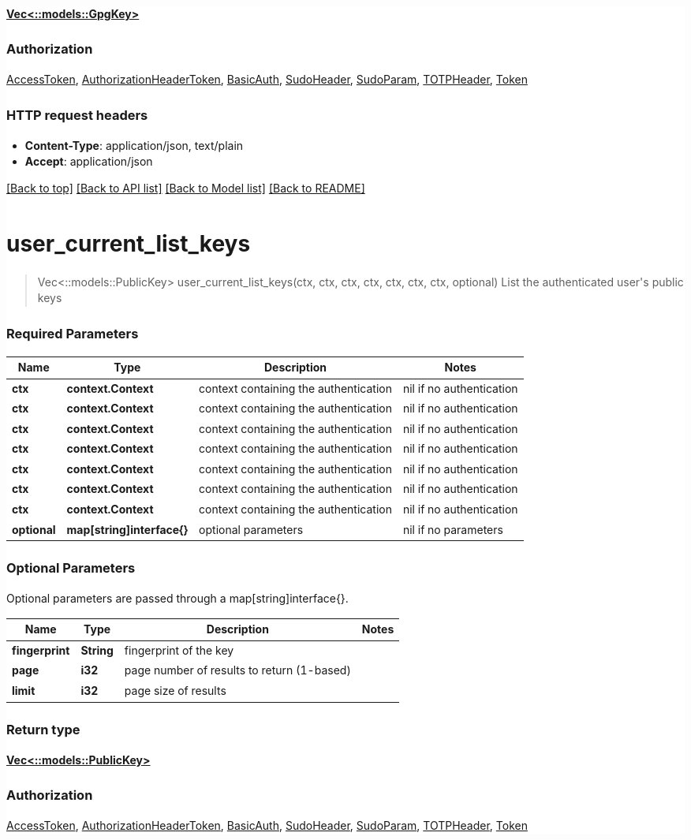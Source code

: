 [**Vec<::models::GpgKey>**](GPGKey.md)

### Authorization

[AccessToken](../README.md#AccessToken), [AuthorizationHeaderToken](../README.md#AuthorizationHeaderToken), [BasicAuth](../README.md#BasicAuth), [SudoHeader](../README.md#SudoHeader), [SudoParam](../README.md#SudoParam), [TOTPHeader](../README.md#TOTPHeader), [Token](../README.md#Token)

### HTTP request headers

 - **Content-Type**: application/json, text/plain
 - **Accept**: application/json

[[Back to top]](#) [[Back to API list]](../README.md#documentation-for-api-endpoints) [[Back to Model list]](../README.md#documentation-for-models) [[Back to README]](../README.md)

# **user_current_list_keys**
> Vec<::models::PublicKey> user_current_list_keys(ctx, ctx, ctx, ctx, ctx, ctx, ctx, optional)
List the authenticated user's public keys

### Required Parameters

Name | Type | Description  | Notes
------------- | ------------- | ------------- | -------------
 **ctx** | **context.Context** | context containing the authentication | nil if no authentication
 **ctx** | **context.Context** | context containing the authentication | nil if no authentication
 **ctx** | **context.Context** | context containing the authentication | nil if no authentication
 **ctx** | **context.Context** | context containing the authentication | nil if no authentication
 **ctx** | **context.Context** | context containing the authentication | nil if no authentication
 **ctx** | **context.Context** | context containing the authentication | nil if no authentication
 **ctx** | **context.Context** | context containing the authentication | nil if no authentication
 **optional** | **map[string]interface{}** | optional parameters | nil if no parameters

### Optional Parameters
Optional parameters are passed through a map[string]interface{}.

Name | Type | Description  | Notes
------------- | ------------- | ------------- | -------------
 **fingerprint** | **String**| fingerprint of the key | 
 **page** | **i32**| page number of results to return (1-based) | 
 **limit** | **i32**| page size of results | 

### Return type

[**Vec<::models::PublicKey>**](PublicKey.md)

### Authorization

[AccessToken](../README.md#AccessToken), [AuthorizationHeaderToken](../README.md#AuthorizationHeaderToken), [BasicAuth](../README.md#BasicAuth), [SudoHeader](../README.md#SudoHeader), [SudoParam](../README.md#SudoParam), [TOTPHeader](../README.md#TOTPHeader), [Token](../README.md#Token)
